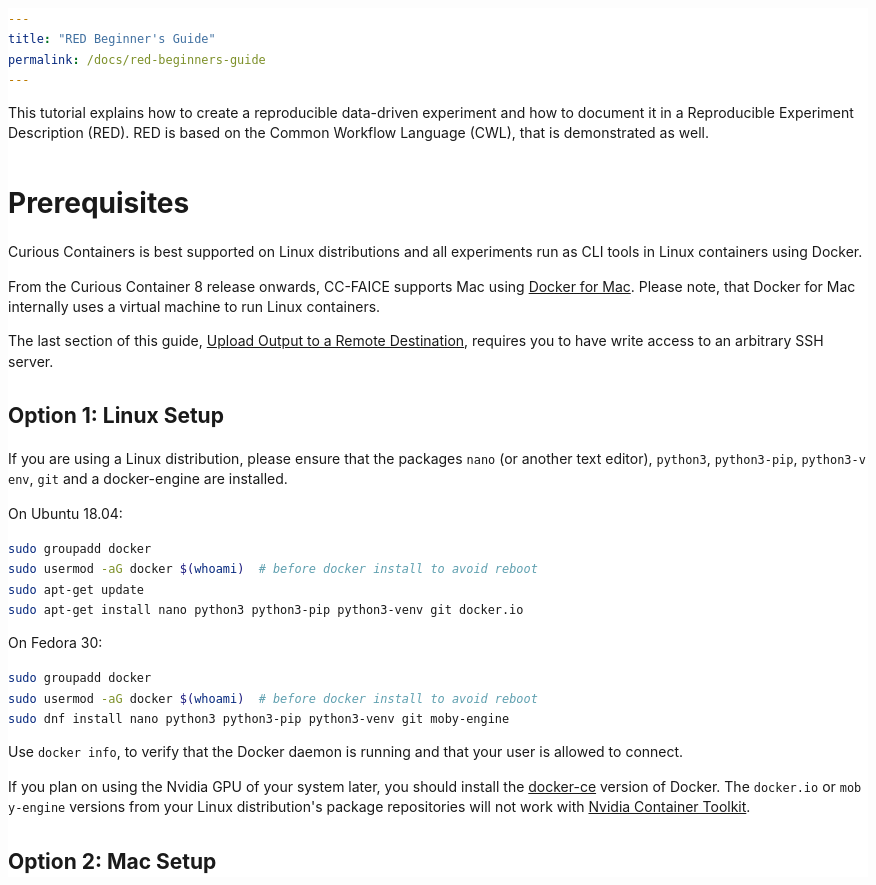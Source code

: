 ```yaml
---
title: "RED Beginner's Guide"
permalink: /docs/red-beginners-guide
---
```


This tutorial explains how to create a reproducible data-driven experiment and how to document it in a Reproducible Experiment Description (RED). RED is based on the Common Workflow Language (CWL), that is demonstrated as well.


# Prerequisites

Curious Containers is best supported on Linux distributions and all experiments run as CLI tools in Linux containers using Docker.

From the Curious Container 8 release onwards, CC-FAICE supports Mac using [Docker for Mac](https://docs.docker.com/docker-for-mac/). Please note, that Docker for Mac internally uses a virtual machine to run Linux containers.

The last section of this guide, [Upload Output to a Remote Destination](#upload-output-to-a-remote-destination), requires you to have write access to an arbitrary SSH server.


## Option 1: Linux Setup

If you are using a Linux distribution, please ensure that the packages `nano` (or another text editor), `python3`, `python3-pip`, `python3-venv`, `git` and a docker-engine are installed.

On Ubuntu 18.04:

```bash
sudo groupadd docker
sudo usermod -aG docker $(whoami)  # before docker install to avoid reboot
sudo apt-get update
sudo apt-get install nano python3 python3-pip python3-venv git docker.io
```

On Fedora 30:

```bash
sudo groupadd docker
sudo usermod -aG docker $(whoami)  # before docker install to avoid reboot
sudo dnf install nano python3 python3-pip python3-venv git moby-engine
```

Use `docker info`, to verify that the Docker daemon is running and that your user is allowed to connect.

If you plan on using the Nvidia GPU of your system later, you should install the [docker-ce](https://docs.docker.com/install/) version of Docker.
The `docker.io` or `moby-engine` versions from your Linux distribution's package repositories will not work with [Nvidia Container Toolkit](https://github.com/NVIDIA/nvidia-docker).


## Option 2: Mac Setup
